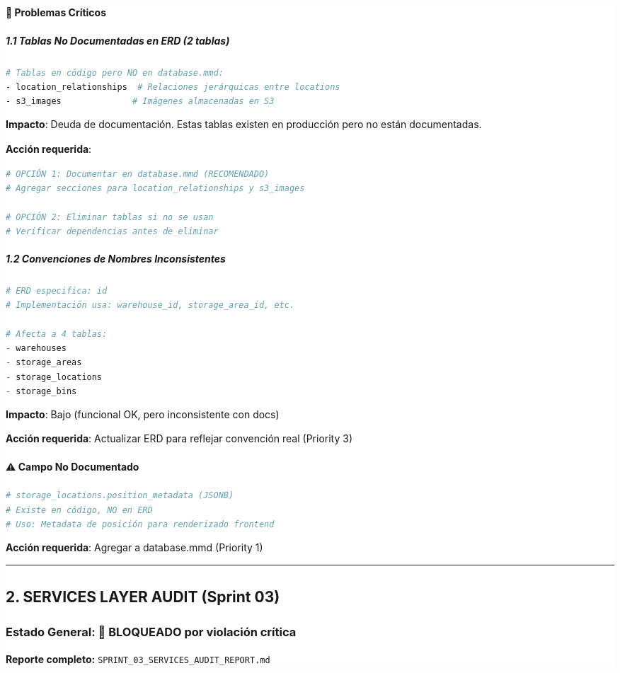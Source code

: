 #### 🔴 Problemas Críticos

##### 1.1 Tablas No Documentadas en ERD (2 tablas)

```bash
# Tablas en código pero NO en database.mmd:
- location_relationships  # Relaciones jerárquicas entre locations
- s3_images              # Imágenes almacenadas en S3
```

**Impacto**: Deuda de documentación. Estas tablas existen en producción pero no están documentadas.

**Acción requerida**:
```bash
# OPCIÓN 1: Documentar en database.mmd (RECOMENDADO)
# Agregar secciones para location_relationships y s3_images

# OPCIÓN 2: Eliminar tablas si no se usan
# Verificar dependencias antes de eliminar
```

##### 1.2 Convenciones de Nombres Inconsistentes

```python
# ERD especifica: id
# Implementación usa: warehouse_id, storage_area_id, etc.

# Afecta a 4 tablas:
- warehouses
- storage_areas
- storage_locations
- storage_bins
```

**Impacto**: Bajo (funcional OK, pero inconsistente con docs)

**Acción requerida**: Actualizar ERD para reflejar convención real (Priority 3)

#### ⚠️ Campo No Documentado

```python
# storage_locations.position_metadata (JSONB)
# Existe en código, NO en ERD
# Uso: Metadata de posición para renderizado frontend
```

**Acción requerida**: Agregar a database.mmd (Priority 1)

---

## 2. SERVICES LAYER AUDIT (Sprint 03)

### Estado General: 🔴 BLOQUEADO por violación crítica

**Reporte completo:** `SPRINT_03_SERVICES_AUDIT_REPORT.md`

